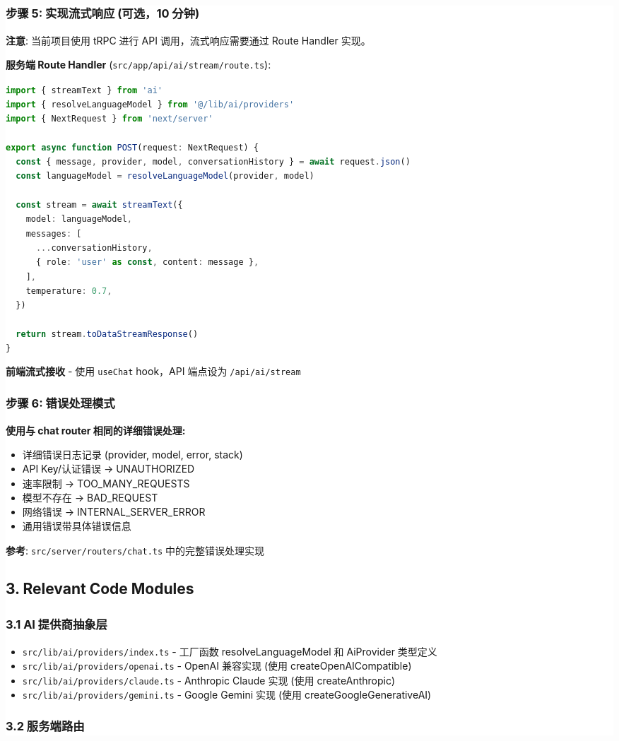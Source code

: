 ### 步骤 5: 实现流式响应 (可选，10 分钟)

**注意**: 当前项目使用 tRPC 进行 API 调用，流式响应需要通过 Route Handler 实现。

**服务端 Route Handler** (`src/app/api/ai/stream/route.ts`):

```typescript
import { streamText } from 'ai'
import { resolveLanguageModel } from '@/lib/ai/providers'
import { NextRequest } from 'next/server'

export async function POST(request: NextRequest) {
  const { message, provider, model, conversationHistory } = await request.json()
  const languageModel = resolveLanguageModel(provider, model)

  const stream = await streamText({
    model: languageModel,
    messages: [
      ...conversationHistory,
      { role: 'user' as const, content: message },
    ],
    temperature: 0.7,
  })

  return stream.toDataStreamResponse()
}
```

**前端流式接收** - 使用 `useChat` hook，API 端点设为 `/api/ai/stream`

### 步骤 6: 错误处理模式

**使用与 chat router 相同的详细错误处理:**

- 详细错误日志记录 (provider, model, error, stack)
- API Key/认证错误 → UNAUTHORIZED
- 速率限制 → TOO_MANY_REQUESTS
- 模型不存在 → BAD_REQUEST
- 网络错误 → INTERNAL_SERVER_ERROR
- 通用错误带具体错误信息

**参考**: `src/server/routers/chat.ts` 中的完整错误处理实现

## 3. Relevant Code Modules

### 3.1 AI 提供商抽象层

- `src/lib/ai/providers/index.ts` - 工厂函数 resolveLanguageModel 和 AiProvider 类型定义
- `src/lib/ai/providers/openai.ts` - OpenAI 兼容实现 (使用 createOpenAICompatible)
- `src/lib/ai/providers/claude.ts` - Anthropic Claude 实现 (使用 createAnthropic)
- `src/lib/ai/providers/gemini.ts` - Google Gemini 实现 (使用 createGoogleGenerativeAI)

### 3.2 服务端路由
